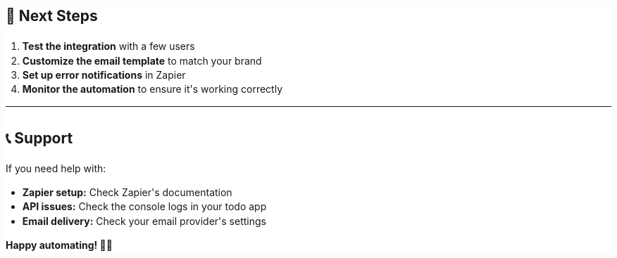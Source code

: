 
## 🎯 Next Steps

1. **Test the integration** with a few users
2. **Customize the email template** to match your brand
3. **Set up error notifications** in Zapier
4. **Monitor the automation** to ensure it's working correctly

---

## 📞 Support

If you need help with:
- **Zapier setup:** Check Zapier's documentation
- **API issues:** Check the console logs in your todo app
- **Email delivery:** Check your email provider's settings

**Happy automating! 🧽✨** 